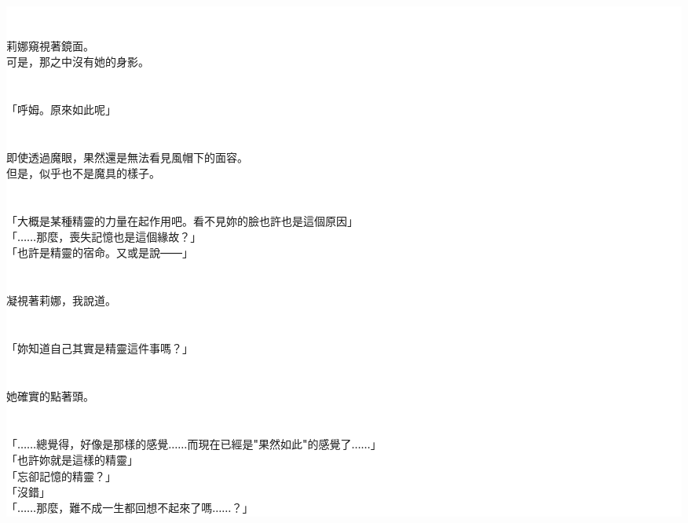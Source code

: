 <br/>

<br/>
莉娜窺視著鏡面。
<br/>
可是，那之中沒有她的身影。
<br/>

<br/>

<br/>
「呼姆。原來如此呢」
<br/>

<br/>

<br/>
即使透過魔眼，果然還是無法看見風帽下的面容。
<br/>
但是，似乎也不是魔具的樣子。
<br/>

<br/>

<br/>
「大概是某種精靈的力量在起作用吧。看不見妳的臉也許也是這個原因」
<br/>
「……那麼，喪失記憶也是這個緣故？」
<br/>
「也許是精靈的宿命。又或是說——」
<br/>

<br/>

<br/>
凝視著莉娜，我說道。
<br/>

<br/>

<br/>
「妳知道自己其實是精靈這件事嗎？」
<br/>

<br/>

<br/>
她確實的點著頭。
<br/>

<br/>

<br/>
「……總覺得，好像是那樣的感覺……而現在已經是"果然如此"的感覺了……」
<br/>
「也許妳就是這樣的精靈」
<br/>
「忘卻記憶的精靈？」
<br/>
「沒錯」
<br/>
「……那麼，難不成一生都回想不起來了嗎……？」
<br/>
